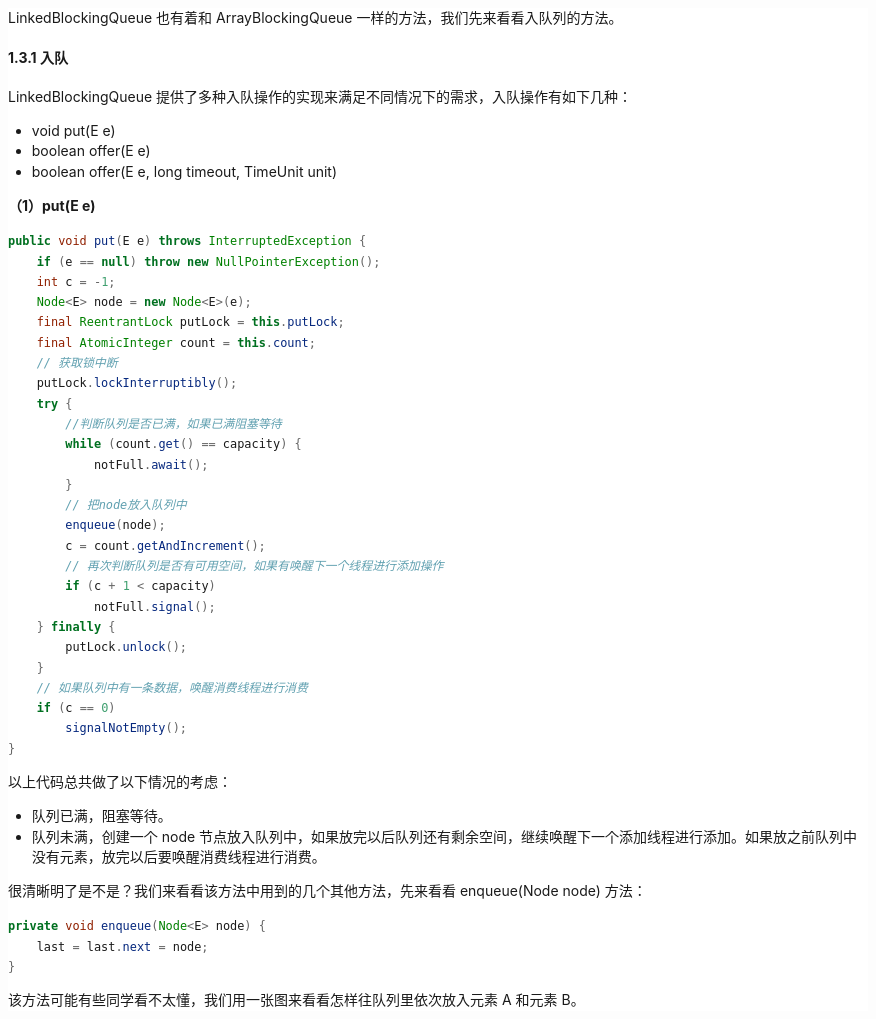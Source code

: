 LinkedBlockingQueue 也有着和 ArrayBlockingQueue 一样的方法，我们先来看看入队列的方法。

#### 1.3.1 入队

LinkedBlockingQueue 提供了多种入队操作的实现来满足不同情况下的需求，入队操作有如下几种：

- void put(E e)
- boolean offer(E e)
- boolean offer(E e, long timeout, TimeUnit unit)

**（1）put(E e)**

```java
public void put(E e) throws InterruptedException {
    if (e == null) throw new NullPointerException();
    int c = -1;
    Node<E> node = new Node<E>(e);
    final ReentrantLock putLock = this.putLock;
    final AtomicInteger count = this.count;
    // 获取锁中断
    putLock.lockInterruptibly();
    try {
        //判断队列是否已满，如果已满阻塞等待
        while (count.get() == capacity) {
            notFull.await();
        }
        // 把node放入队列中
        enqueue(node);
        c = count.getAndIncrement();
        // 再次判断队列是否有可用空间，如果有唤醒下一个线程进行添加操作
        if (c + 1 < capacity)
            notFull.signal();
    } finally {
        putLock.unlock();
    }
    // 如果队列中有一条数据，唤醒消费线程进行消费
    if (c == 0)
        signalNotEmpty();
}
```

以上代码总共做了以下情况的考虑：

- 队列已满，阻塞等待。
- 队列未满，创建一个 node 节点放入队列中，如果放完以后队列还有剩余空间，继续唤醒下一个添加线程进行添加。如果放之前队列中没有元素，放完以后要唤醒消费线程进行消费。

很清晰明了是不是？我们来看看该方法中用到的几个其他方法，先来看看 enqueue(Node node) 方法：

```java
private void enqueue(Node<E> node) {
    last = last.next = node;
}
```

该方法可能有些同学看不太懂，我们用一张图来看看怎样往队列里依次放入元素 A 和元素 B。
